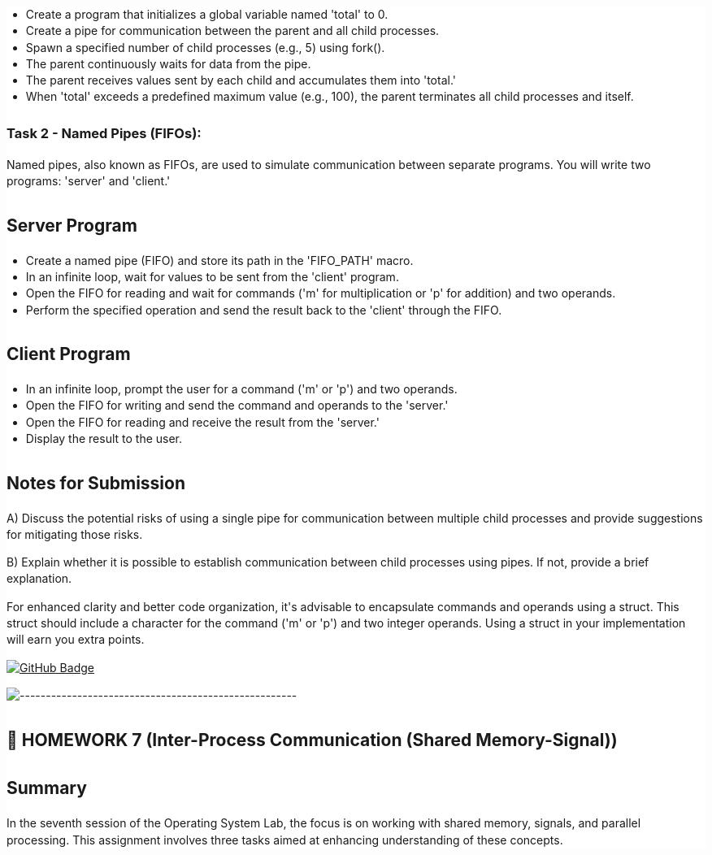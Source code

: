   - Create a program that initializes a global variable named 'total' to 0.
  - Create a pipe for communication between the parent and all child processes.
  - Spawn a specified number of child processes (e.g., 5) using fork().
  - The parent continuously waits for data from the pipe.
  - The parent receives values sent by each child and accumulates them into 'total.'
  - When 'total' exceeds a predefined maximum value (e.g., 100), the parent terminates all child processes and itself.

### Task 2 - Named Pipes (FIFOs):
Named pipes, also known as FIFOs, are used to simulate communication between separate programs. You will write two programs: 'server' and 'client.'

## Server Program

  - Create a named pipe (FIFO) and store its path in the 'FIFO_PATH' macro.
  - In an infinite loop, wait for values to be sent from the 'client' program.
  - Open the FIFO for reading and wait for commands ('m' for multiplication or 'p' for addition) and two operands.
  - Perform the specified operation and send the result back to the 'client' through the FIFO.

## Client Program

  - In an infinite loop, prompt the user for a command ('m' or 'p') and two operands.
  - Open the FIFO for writing and send the command and operands to the 'server.'
  - Open the FIFO for reading and receive the result from the 'server.'
  - Display the result to the user.

## Notes for Submission
A) Discuss the potential risks of using a single pipe for communication between multiple child processes and provide suggestions for mitigating those risks.

B) Explain whether it is possible to establish communication between child processes using pipes. If not, provide a brief explanation.

For enhanced clarity and better code organization, it's advisable to encapsulate commands and operands using a struct. This struct should include a character for the command ('m' or 'p') and two integer operands. Using a struct in your implementation will earn you extra points.

[![GitHub Badge](https://img.shields.io/badge/GitHub-100000?style=for-the-badge&logo=github&logoColor=white)](https://github.com/Alireza-Abrehforoush/Homework/tree/master/7th%20sem/OS%20Lab/HW/OSLAB_HW6_9816603_abrehforoush)

</p>


![-----------------------------------------------------](https://raw.githubusercontent.com/andreasbm/readme/master/assets/lines/rainbow.png)


<h2 id="hw7"> 🧱 HOMEWORK 7 (Inter-Process Communication (Shared Memory-Signal))</h2>

<p align="justify">

## Summary
In the seventh session of the Operating System Lab, the focus is on working with shared memory, signals, and parallel processing. This assignment involves three tasks aimed at enhancing understanding of these concepts.
